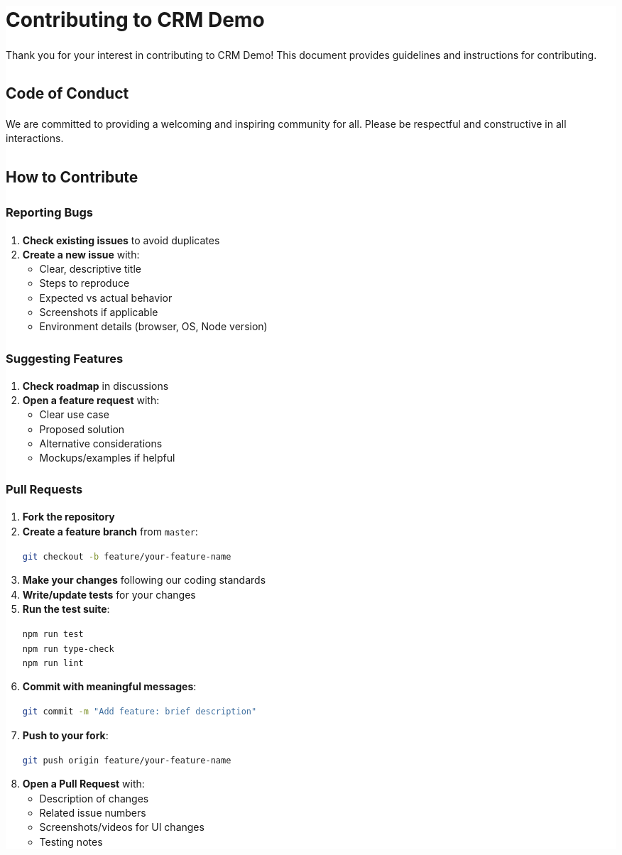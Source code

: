 # Contributing to CRM Demo

Thank you for your interest in contributing to CRM Demo! This document provides guidelines and instructions for contributing.

## Code of Conduct

We are committed to providing a welcoming and inspiring community for all. Please be respectful and constructive in all interactions.

## How to Contribute

### Reporting Bugs

1. **Check existing issues** to avoid duplicates
2. **Create a new issue** with:
   - Clear, descriptive title
   - Steps to reproduce
   - Expected vs actual behavior
   - Screenshots if applicable
   - Environment details (browser, OS, Node version)

### Suggesting Features

1. **Check roadmap** in discussions
2. **Open a feature request** with:
   - Clear use case
   - Proposed solution
   - Alternative considerations
   - Mockups/examples if helpful

### Pull Requests

1. **Fork the repository**
2. **Create a feature branch** from `master`:
   ```bash
   git checkout -b feature/your-feature-name
   ```
3. **Make your changes** following our coding standards
4. **Write/update tests** for your changes
5. **Run the test suite**:
   ```bash
   npm run test
   npm run type-check
   npm run lint
   ```
6. **Commit with meaningful messages**:
   ```bash
   git commit -m "Add feature: brief description"
   ```
7. **Push to your fork**:
   ```bash
   git push origin feature/your-feature-name
   ```
8. **Open a Pull Request** with:
   - Description of changes
   - Related issue numbers
   - Screenshots/videos for UI changes
   - Testing notes
